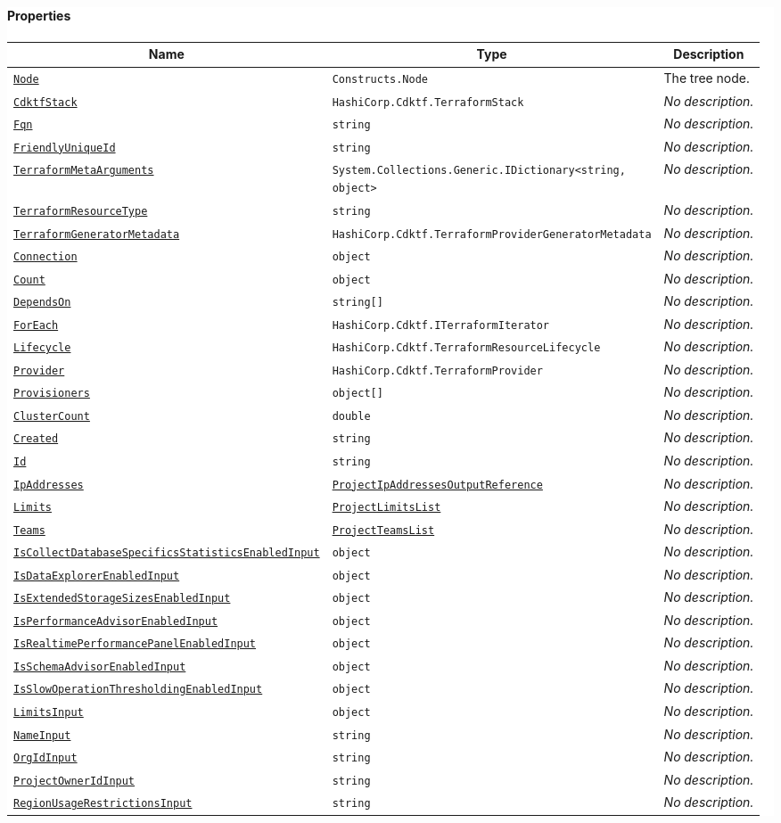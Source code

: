 #### Properties <a name="Properties" id="Properties"></a>

| **Name** | **Type** | **Description** |
| --- | --- | --- |
| <code><a href="#@cdktf/provider-mongodbatlas.project.Project.property.node">Node</a></code> | <code>Constructs.Node</code> | The tree node. |
| <code><a href="#@cdktf/provider-mongodbatlas.project.Project.property.cdktfStack">CdktfStack</a></code> | <code>HashiCorp.Cdktf.TerraformStack</code> | *No description.* |
| <code><a href="#@cdktf/provider-mongodbatlas.project.Project.property.fqn">Fqn</a></code> | <code>string</code> | *No description.* |
| <code><a href="#@cdktf/provider-mongodbatlas.project.Project.property.friendlyUniqueId">FriendlyUniqueId</a></code> | <code>string</code> | *No description.* |
| <code><a href="#@cdktf/provider-mongodbatlas.project.Project.property.terraformMetaArguments">TerraformMetaArguments</a></code> | <code>System.Collections.Generic.IDictionary<string, object></code> | *No description.* |
| <code><a href="#@cdktf/provider-mongodbatlas.project.Project.property.terraformResourceType">TerraformResourceType</a></code> | <code>string</code> | *No description.* |
| <code><a href="#@cdktf/provider-mongodbatlas.project.Project.property.terraformGeneratorMetadata">TerraformGeneratorMetadata</a></code> | <code>HashiCorp.Cdktf.TerraformProviderGeneratorMetadata</code> | *No description.* |
| <code><a href="#@cdktf/provider-mongodbatlas.project.Project.property.connection">Connection</a></code> | <code>object</code> | *No description.* |
| <code><a href="#@cdktf/provider-mongodbatlas.project.Project.property.count">Count</a></code> | <code>object</code> | *No description.* |
| <code><a href="#@cdktf/provider-mongodbatlas.project.Project.property.dependsOn">DependsOn</a></code> | <code>string[]</code> | *No description.* |
| <code><a href="#@cdktf/provider-mongodbatlas.project.Project.property.forEach">ForEach</a></code> | <code>HashiCorp.Cdktf.ITerraformIterator</code> | *No description.* |
| <code><a href="#@cdktf/provider-mongodbatlas.project.Project.property.lifecycle">Lifecycle</a></code> | <code>HashiCorp.Cdktf.TerraformResourceLifecycle</code> | *No description.* |
| <code><a href="#@cdktf/provider-mongodbatlas.project.Project.property.provider">Provider</a></code> | <code>HashiCorp.Cdktf.TerraformProvider</code> | *No description.* |
| <code><a href="#@cdktf/provider-mongodbatlas.project.Project.property.provisioners">Provisioners</a></code> | <code>object[]</code> | *No description.* |
| <code><a href="#@cdktf/provider-mongodbatlas.project.Project.property.clusterCount">ClusterCount</a></code> | <code>double</code> | *No description.* |
| <code><a href="#@cdktf/provider-mongodbatlas.project.Project.property.created">Created</a></code> | <code>string</code> | *No description.* |
| <code><a href="#@cdktf/provider-mongodbatlas.project.Project.property.id">Id</a></code> | <code>string</code> | *No description.* |
| <code><a href="#@cdktf/provider-mongodbatlas.project.Project.property.ipAddresses">IpAddresses</a></code> | <code><a href="#@cdktf/provider-mongodbatlas.project.ProjectIpAddressesOutputReference">ProjectIpAddressesOutputReference</a></code> | *No description.* |
| <code><a href="#@cdktf/provider-mongodbatlas.project.Project.property.limits">Limits</a></code> | <code><a href="#@cdktf/provider-mongodbatlas.project.ProjectLimitsList">ProjectLimitsList</a></code> | *No description.* |
| <code><a href="#@cdktf/provider-mongodbatlas.project.Project.property.teams">Teams</a></code> | <code><a href="#@cdktf/provider-mongodbatlas.project.ProjectTeamsList">ProjectTeamsList</a></code> | *No description.* |
| <code><a href="#@cdktf/provider-mongodbatlas.project.Project.property.isCollectDatabaseSpecificsStatisticsEnabledInput">IsCollectDatabaseSpecificsStatisticsEnabledInput</a></code> | <code>object</code> | *No description.* |
| <code><a href="#@cdktf/provider-mongodbatlas.project.Project.property.isDataExplorerEnabledInput">IsDataExplorerEnabledInput</a></code> | <code>object</code> | *No description.* |
| <code><a href="#@cdktf/provider-mongodbatlas.project.Project.property.isExtendedStorageSizesEnabledInput">IsExtendedStorageSizesEnabledInput</a></code> | <code>object</code> | *No description.* |
| <code><a href="#@cdktf/provider-mongodbatlas.project.Project.property.isPerformanceAdvisorEnabledInput">IsPerformanceAdvisorEnabledInput</a></code> | <code>object</code> | *No description.* |
| <code><a href="#@cdktf/provider-mongodbatlas.project.Project.property.isRealtimePerformancePanelEnabledInput">IsRealtimePerformancePanelEnabledInput</a></code> | <code>object</code> | *No description.* |
| <code><a href="#@cdktf/provider-mongodbatlas.project.Project.property.isSchemaAdvisorEnabledInput">IsSchemaAdvisorEnabledInput</a></code> | <code>object</code> | *No description.* |
| <code><a href="#@cdktf/provider-mongodbatlas.project.Project.property.isSlowOperationThresholdingEnabledInput">IsSlowOperationThresholdingEnabledInput</a></code> | <code>object</code> | *No description.* |
| <code><a href="#@cdktf/provider-mongodbatlas.project.Project.property.limitsInput">LimitsInput</a></code> | <code>object</code> | *No description.* |
| <code><a href="#@cdktf/provider-mongodbatlas.project.Project.property.nameInput">NameInput</a></code> | <code>string</code> | *No description.* |
| <code><a href="#@cdktf/provider-mongodbatlas.project.Project.property.orgIdInput">OrgIdInput</a></code> | <code>string</code> | *No description.* |
| <code><a href="#@cdktf/provider-mongodbatlas.project.Project.property.projectOwnerIdInput">ProjectOwnerIdInput</a></code> | <code>string</code> | *No description.* |
| <code><a href="#@cdktf/provider-mongodbatlas.project.Project.property.regionUsageRestrictionsInput">RegionUsageRestrictionsInput</a></code> | <code>string</code> | *No description.* |